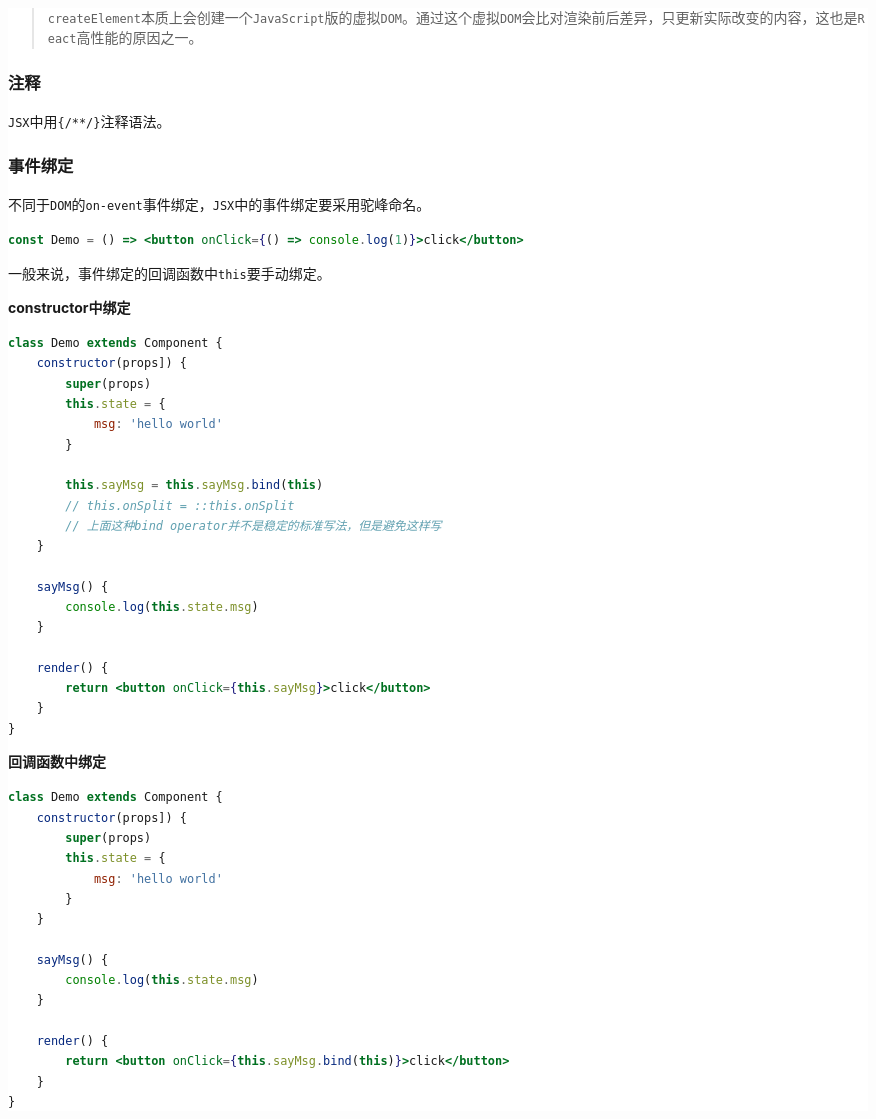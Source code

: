 > `createElement`本质上会创建一个`JavaScript`版的虚拟`DOM`。通过这个虚拟`DOM`会比对渲染前后差异，只更新实际改变的内容，这也是`React`高性能的原因之一。

### 注释

`JSX`中用`{/**/}`注释语法。

### 事件绑定

不同于`DOM`的`on-event`事件绑定，`JSX`中的事件绑定要采用驼峰命名。

```jsx
const Demo = () => <button onClick={() => console.log(1)}>click</button>
```

一般来说，事件绑定的回调函数中`this`要手动绑定。

**constructor中绑定**

```jsx
class Demo extends Component {
    constructor(props]) {
        super(props)
        this.state = {
            msg: 'hello world'
        }
        
        this.sayMsg = this.sayMsg.bind(this)
        // this.onSplit = ::this.onSplit
        // 上面这种bind operator并不是稳定的标准写法，但是避免这样写
    }
    
    sayMsg() {
        console.log(this.state.msg)
    }
    
    render() {
        return <button onClick={this.sayMsg}>click</button>
    }
}
```

**回调函数中绑定**

```jsx
class Demo extends Component {
    constructor(props]) {
        super(props)
        this.state = {
            msg: 'hello world'
        }
    }
    
    sayMsg() {
        console.log(this.state.msg)
    }
    
    render() {
        return <button onClick={this.sayMsg.bind(this)}>click</button>
    }
}
```
